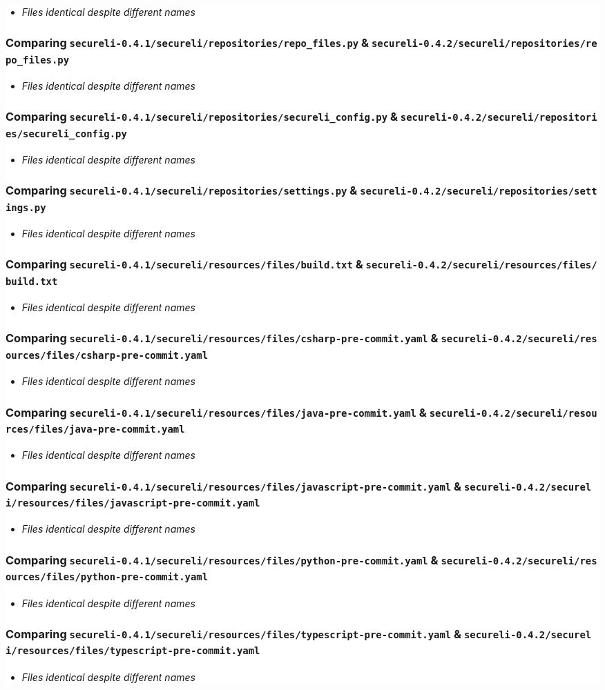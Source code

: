  * *Files identical despite different names*

### Comparing `secureli-0.4.1/secureli/repositories/repo_files.py` & `secureli-0.4.2/secureli/repositories/repo_files.py`

 * *Files identical despite different names*

### Comparing `secureli-0.4.1/secureli/repositories/secureli_config.py` & `secureli-0.4.2/secureli/repositories/secureli_config.py`

 * *Files identical despite different names*

### Comparing `secureli-0.4.1/secureli/repositories/settings.py` & `secureli-0.4.2/secureli/repositories/settings.py`

 * *Files identical despite different names*

### Comparing `secureli-0.4.1/secureli/resources/files/build.txt` & `secureli-0.4.2/secureli/resources/files/build.txt`

 * *Files identical despite different names*

### Comparing `secureli-0.4.1/secureli/resources/files/csharp-pre-commit.yaml` & `secureli-0.4.2/secureli/resources/files/csharp-pre-commit.yaml`

 * *Files identical despite different names*

### Comparing `secureli-0.4.1/secureli/resources/files/java-pre-commit.yaml` & `secureli-0.4.2/secureli/resources/files/java-pre-commit.yaml`

 * *Files identical despite different names*

### Comparing `secureli-0.4.1/secureli/resources/files/javascript-pre-commit.yaml` & `secureli-0.4.2/secureli/resources/files/javascript-pre-commit.yaml`

 * *Files identical despite different names*

### Comparing `secureli-0.4.1/secureli/resources/files/python-pre-commit.yaml` & `secureli-0.4.2/secureli/resources/files/python-pre-commit.yaml`

 * *Files identical despite different names*

### Comparing `secureli-0.4.1/secureli/resources/files/typescript-pre-commit.yaml` & `secureli-0.4.2/secureli/resources/files/typescript-pre-commit.yaml`

 * *Files identical despite different names*

